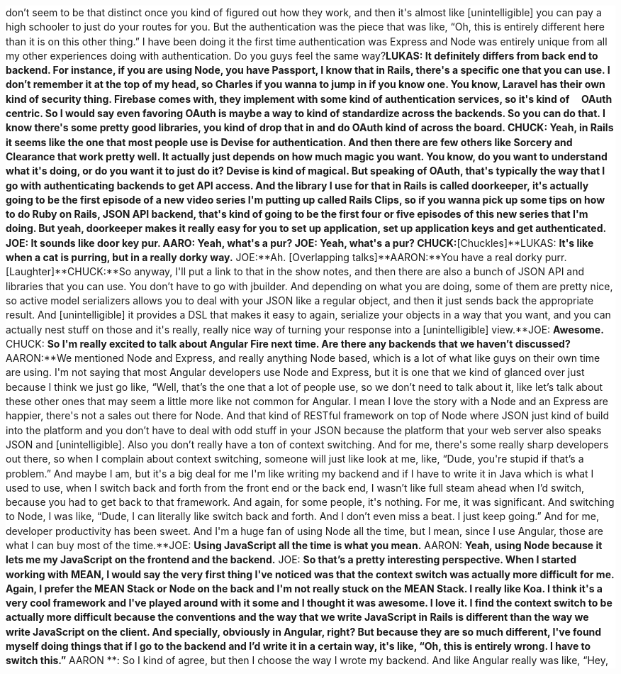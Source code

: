 don’t seem to be that distinct once you kind of figured out how they work, and then it's almost like [unintelligible] you can pay a high schooler to just do your routes for you. But the authentication was the piece that was like, “Oh, this is entirely different here than it is on this other thing.” I have been doing it the first time authentication was Express and Node was entirely unique from all my other experiences doing with authentication. Do you guys feel the same way?**LUKAS: **It definitely differs from back end to backend. For instance, if you are using Node, you have Passport, I know that in Rails, there's a specific one that you can use. I don’t remember it at the top of my head, so Charles if you wanna to jump in if you know one. You know, Laravel has their own kind of security thing. Firebase comes with, they implement with some kind of authentication services, so it's kind of &nbsp;&nbsp; &nbsp;OAuth centric. So I would say even favoring OAuth is maybe a way to kind of standardize across the backends. So you can do that. I know there's some pretty good libraries, you kind of drop that in and do OAuth kind of across the board.** CHUCK: **Yeah, in Rails it seems like the one that most people use is Devise for authentication. And then there are few others like Sorcery and Clearance that work pretty well. It actually just depends on how much magic you want. You know, do you want to understand what it's doing, or do you want it to just do it? Devise is kind of magical. But speaking of OAuth, that's typically the way that I go with authenticating backends to get API access. And the library I use for that in Rails is called doorkeeper, it's actually going to be the first episode of a new video series I'm putting up called Rails Clips, so if you wanna pick up some tips on how to do Ruby on Rails, JSON API backend, that's kind of going to be the first four or five episodes of this new series that I'm doing. But yeah, doorkeeper makes it really easy for you to set up application, set up application keys and get authenticated.** JOE: **It sounds like door key pur.** AARO: **Yeah, what's a pur?** JOE: **Yeah, what's a pur?** CHUCK:**[Chuckles]**LUKAS: **It's like when a cat is purring, but in a really dorky way.** JOE:**Ah. [Overlapping talks]**AARON:**You have a real dorky purr. [Laughter]**CHUCK:**So anyway, I'll put a link to that in the show notes, and then there are also a bunch of JSON API and libraries that you can use. You don’t have to go with jbuilder. And depending on what you are doing, some of them are pretty nice, so active model serializers allows you to deal with your JSON like a regular object, and then it just sends back the appropriate result. And [unintelligible] it provides a DSL that makes it easy to again, serialize your objects in a way that you want, and you can actually nest stuff on those and it's really, really nice way of turning your response into a [unintelligible] view.**JOE: **Awesome.** CHUCK: **So I'm really excited to talk about Angular Fire next time. Are there any backends that we haven’t discussed?** AARON:**We mentioned Node and Express, and really anything Node based, which is a lot of what like guys on their own time are using. I'm not saying that most Angular developers use Node and Express, but it is one that we kind of glanced over just because I think we just go like, “Well, that’s the one that a lot of people use, so we don’t need to talk about it, like let’s talk about these other ones that may seem a little more like not common for Angular. I mean I love the story with a Node and an Express are happier, there's not a sales out there for Node. And that kind of RESTful framework on top of Node where JSON just kind of build into the platform and you don’t have to deal with odd stuff in your JSON because the platform that your web server also speaks JSON and [unintelligible]. Also you don’t really have a ton of context switching. And for me, there's some really sharp developers out there, so when I complain about context switching, someone will just like look at me, like, “Dude, you're stupid if that’s a problem.” And maybe I am, but it's a big deal for me I'm like writing my backend and if I have to write it in Java which is what I used to use, when I switch back and forth from the front end or the back end, I wasn’t like full steam ahead when I’d switch, because you had to get back to that framework. And again, for some people, it's nothing. For me, it was significant. And switching to Node, I was like, “Dude, I can literally like switch back and forth. And I don’t even miss a beat. I just keep going.” And for me, developer productivity has been sweet. And I'm a huge fan of using Node all the time, but I mean, since I use Angular, those are what I can buy most of the time.**JOE: **Using JavaScript all the time is what you mean.** AARON: **Yeah, using Node because it lets me my JavaScript on the frontend and the backend.** JOE: **So that’s a pretty interesting perspective. When I started working with MEAN, I would say the very first thing I've noticed was that the context switch was actually more difficult for me. Again, I prefer the MEAN Stack or Node on the back and I'm not really stuck on the MEAN Stack. I really like Koa. I think it's a very cool framework and I've played around with it some and I thought it was awesome. I love it. I find the context switch to be actually more difficult because the conventions and the way that we write JavaScript in Rails is different than the way we write JavaScript on the client. And specially, obviously in Angular, right? But because they are so much different, I've found myself doing things that if I go to the backend and I’d write it in a certain way, it's like, “Oh, this is entirely wrong. I have to switch this.”** AARON **: So I kind of agree, but then I choose the way I wrote my backend. And like Angular really was like, “Hey,